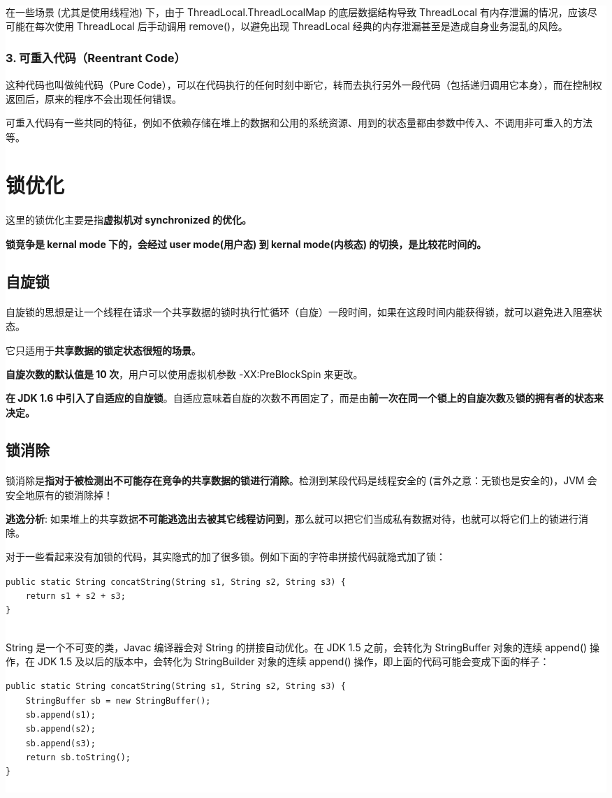 在一些场景 (尤其是使用线程池) 下，由于 ThreadLocal.ThreadLocalMap 的底层数据结构导致 ThreadLocal 有内存泄漏的情况，应该尽可能在每次使用 ThreadLocal 后手动调用 remove()，以避免出现 ThreadLocal 经典的内存泄漏甚至是造成自身业务混乱的风险。

### 3. 可重入代码（Reentrant Code）

这种代码也叫做纯代码（Pure Code），可以在代码执行的任何时刻中断它，转而去执行另外一段代码（包括递归调用它本身），而在控制权返回后，原来的程序不会出现任何错误。

可重入代码有一些共同的特征，例如不依赖存储在堆上的数据和公用的系统资源、用到的状态量都由参数中传入、不调用非可重入的方法等。

锁优化
===

这里的锁优化主要是指**虚拟机对 synchronized 的优化。**

**锁竞争是 kernal mode 下的，会经过 user mode(用户态) 到 kernal mode(内核态) 的切换，是比较花时间的。**

自旋锁
---

自旋锁的思想是让一个线程在请求一个共享数据的锁时执行忙循环（自旋）一段时间，如果在这段时间内能获得锁，就可以避免进入阻塞状态。

它只适用于**共享数据的锁定状态很短的场景**。

**自旋次数的默认值是 10 次**，用户可以使用虚拟机参数 -XX:PreBlockSpin 来更改。

**在 JDK 1.6 中引入了自适应的自旋锁**。自适应意味着自旋的次数不再固定了，而是由**前一次在同一个锁上的自旋次数**及**锁的拥有者的状态来决定。**

锁消除
---

锁消除是**指对于被检测出不可能存在竞争的共享数据的锁进行消除**。检测到某段代码是线程安全的 (言外之意：无锁也是安全的)，JVM 会安全地原有的锁消除掉！

**逃逸分析**: 如果堆上的共享数据**不可能逃逸出去被其它线程访问到**，那么就可以把它们当成私有数据对待，也就可以将它们上的锁进行消除。

对于一些看起来没有加锁的代码，其实隐式的加了很多锁。例如下面的字符串拼接代码就隐式加了锁：

```
public static String concatString(String s1, String s2, String s3) {
    return s1 + s2 + s3;
}


```

String 是一个不可变的类，Javac 编译器会对 String 的拼接自动优化。在 JDK 1.5 之前，会转化为 StringBuffer 对象的连续 append() 操作，在 JDK 1.5 及以后的版本中，会转化为 StringBuilder 对象的连续 append() 操作，即上面的代码可能会变成下面的样子：

```
public static String concatString(String s1, String s2, String s3) {
    StringBuffer sb = new StringBuffer();
    sb.append(s1);
    sb.append(s2);
    sb.append(s3);
    return sb.toString();
}


```
